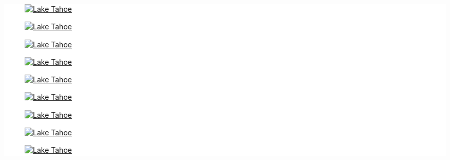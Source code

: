   <figure itemprop="associatedMedia" itemscope itemtype="http://schema.org/ImageObject">
    <a href="https://content.11route.com/posts/2019/tahoe/DSC00071-3000.jpg" itemprop="contentUrl" data-size="3000x2004">
      <img src="/images/bg.png" data-src="https://content.11route.com/posts/2019/tahoe/DSC00071-1000.jpg" width="1000" height="668" itemprop="thumbnail" alt="Lake Tahoe" />
    </a>
  </figure>

  <figure itemprop="associatedMedia" itemscope itemtype="http://schema.org/ImageObject">
    <a href="https://content.11route.com/posts/2019/tahoe/DSC00076-3000.jpg" itemprop="contentUrl" data-size="3000x2004">
      <img src="/images/bg.png" data-src="https://content.11route.com/posts/2019/tahoe/DSC00076-1000.jpg" width="1000" height="668" itemprop="thumbnail" alt="Lake Tahoe" />
    </a>
  </figure>

  <figure itemprop="associatedMedia" itemscope itemtype="http://schema.org/ImageObject">
    <a href="https://content.11route.com/posts/2019/tahoe/DSC00080-3000.jpg" itemprop="contentUrl" data-size="3000x2004">
      <img src="/images/bg.png" data-src="https://content.11route.com/posts/2019/tahoe/DSC00080-1000.jpg" width="1000" height="668" itemprop="thumbnail" alt="Lake Tahoe" />
    </a>
  </figure>
  
  <figure itemprop="associatedMedia" itemscope itemtype="http://schema.org/ImageObject">
    <a href="https://content.11route.com/posts/2019/tahoe/DSC00090-3000.jpg" itemprop="contentUrl" data-size="3000x2004">
      <img src="/images/bg.png" data-src="https://content.11route.com/posts/2019/tahoe/DSC00090-1000.jpg" width="1000" height="668" itemprop="thumbnail" alt="Lake Tahoe" />
    </a>
  </figure>
  <figure itemprop="associatedMedia" itemscope itemtype="http://schema.org/ImageObject">
    <a href="https://content.11route.com/posts/2019/tahoe/DSC09905-3000.jpg" itemprop="contentUrl" data-size="3000x2004">
      <img src="/images/bg.png" data-src="https://content.11route.com/posts/2019/tahoe/DSC09905-1000.jpg" width="1000" height="668" itemprop="thumbnail" alt="Lake Tahoe" />
    </a>
  </figure>
  <figure itemprop="associatedMedia" itemscope itemtype="http://schema.org/ImageObject">
    <a href="https://content.11route.com/posts/2019/tahoe/DSC09932-3000.jpg" itemprop="contentUrl" data-size="3000x2004">
      <img src="/images/bg.png" data-src="https://content.11route.com/posts/2019/tahoe/DSC09932-1000.jpg" width="1000" height="668" itemprop="thumbnail" alt="Lake Tahoe" />
    </a>
  </figure>
  <figure itemprop="associatedMedia" itemscope itemtype="http://schema.org/ImageObject">
    <a href="https://content.11route.com/posts/2019/tahoe/DSC09943-3000.jpg" itemprop="contentUrl" data-size="3000x2004">
      <img src="/images/bg.png" data-src="https://content.11route.com/posts/2019/tahoe/DSC09943-1000.jpg" width="1000" height="668" itemprop="thumbnail" alt="Lake Tahoe" />
    </a>
  </figure>

  <div class="image-row">
    <figure itemprop="associatedMedia" itemscope itemtype="http://schema.org/ImageObject">
        <a href="https://content.11route.com/posts/2019/tahoe/DSC09979-3000.jpg" itemprop="contentUrl" data-size="3000x2004">
          <img src="/images/bg.png" data-src="https://content.11route.com/posts/2019/tahoe/DSC09979-750.jpg" width="750" height="501" itemprop="thumbnail" alt="Lake Tahoe" />
        </a>
    </figure>
    <figure itemprop="associatedMedia" itemscope itemtype="http://schema.org/ImageObject">
        <a href="https://content.11route.com/posts/2019/tahoe/DSC09953-3000.jpg" itemprop="contentUrl" data-size="2004x3000">
          <img src="/images/bg.png" data-src="https://content.11route.com/posts/2019/tahoe/DSC09953-750.jpg" width="501" height="750" itemprop="thumbnail" alt="Lake Tahoe" />
        </a>
    </figure>
  </div>